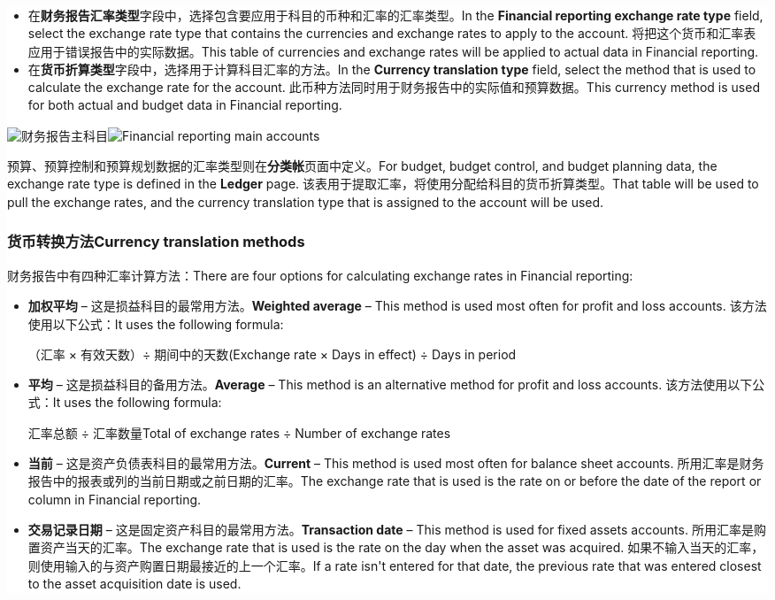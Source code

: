 - <span data-ttu-id="8ae5f-239">在**财务报告汇率类型**字段中，选择包含要应用于科目的币种和汇率的汇率类型。</span><span class="sxs-lookup"><span data-stu-id="8ae5f-239">In the **Financial reporting exchange rate type** field, select the exchange rate type that contains the currencies and exchange rates to apply to the account.</span></span> <span data-ttu-id="8ae5f-240">将把这个货币和汇率表应用于错误报告中的实际数据。</span><span class="sxs-lookup"><span data-stu-id="8ae5f-240">This table of currencies and exchange rates will be applied to actual data in Financial reporting.</span></span>
- <span data-ttu-id="8ae5f-241">在**货币折算类型**字段中，选择用于计算科目汇率的方法。</span><span class="sxs-lookup"><span data-stu-id="8ae5f-241">In the **Currency translation type** field, select the method that is used to calculate the exchange rate for the account.</span></span> <span data-ttu-id="8ae5f-242">此币种方法同时用于财务报告中的实际值和预算数据。</span><span class="sxs-lookup"><span data-stu-id="8ae5f-242">This currency method is used for both actual and budget data in Financial reporting.</span></span>

<span data-ttu-id="8ae5f-243">![财务报告主科目](./media/Financial-reporting-main-accounts.png "财务报告主科目")</span><span class="sxs-lookup"><span data-stu-id="8ae5f-243">![Financial reporting main accounts](./media/Financial-reporting-main-accounts.png "Financial reporting main accounts")</span></span>

<span data-ttu-id="8ae5f-244">预算、预算控制和预算规划数据的汇率类型则在**分类帐**页面中定义。</span><span class="sxs-lookup"><span data-stu-id="8ae5f-244">For budget, budget control, and budget planning data, the exchange rate type is defined in the **Ledger** page.</span></span> <span data-ttu-id="8ae5f-245">该表用于提取汇率，将使用分配给科目的货币折算类型。</span><span class="sxs-lookup"><span data-stu-id="8ae5f-245">That table will be used to pull the exchange rates, and the currency translation type that is assigned to the account will be used.</span></span>

### <a name="currency-translation-methods"></a><span data-ttu-id="8ae5f-246">货币转换方法</span><span class="sxs-lookup"><span data-stu-id="8ae5f-246">Currency translation methods</span></span>
<span data-ttu-id="8ae5f-247">财务报告中有四种汇率计算方法：</span><span class="sxs-lookup"><span data-stu-id="8ae5f-247">There are four options for calculating exchange rates in Financial reporting:</span></span>

- <span data-ttu-id="8ae5f-248">**加权平均** – 这是损益科目的最常用方法。</span><span class="sxs-lookup"><span data-stu-id="8ae5f-248">**Weighted average** – This method is used most often for profit and loss accounts.</span></span> <span data-ttu-id="8ae5f-249">该方法使用以下公式：</span><span class="sxs-lookup"><span data-stu-id="8ae5f-249">It uses the following formula:</span></span>

    <span data-ttu-id="8ae5f-250">（汇率 × 有效天数）÷ 期间中的天数</span><span class="sxs-lookup"><span data-stu-id="8ae5f-250">(Exchange rate × Days in effect) ÷ Days in period</span></span>

- <span data-ttu-id="8ae5f-251">**平均** – 这是损益科目的备用方法。</span><span class="sxs-lookup"><span data-stu-id="8ae5f-251">**Average** – This method is an alternative method for profit and loss accounts.</span></span> <span data-ttu-id="8ae5f-252">该方法使用以下公式：</span><span class="sxs-lookup"><span data-stu-id="8ae5f-252">It uses the following formula:</span></span>

    <span data-ttu-id="8ae5f-253">汇率总额 ÷ 汇率数量</span><span class="sxs-lookup"><span data-stu-id="8ae5f-253">Total of exchange rates ÷ Number of exchange rates</span></span>

- <span data-ttu-id="8ae5f-254">**当前** – 这是资产负债表科目的最常用方法。</span><span class="sxs-lookup"><span data-stu-id="8ae5f-254">**Current** – This method is used most often for balance sheet accounts.</span></span> <span data-ttu-id="8ae5f-255">所用汇率是财务报告中的报表或列的当前日期或之前日期的汇率。</span><span class="sxs-lookup"><span data-stu-id="8ae5f-255">The exchange rate that is used is the rate on or before the date of the report or column in Financial reporting.</span></span>
- <span data-ttu-id="8ae5f-256">**交易记录日期**  – 这是固定资产科目的最常用方法。</span><span class="sxs-lookup"><span data-stu-id="8ae5f-256">**Transaction date** – This method is used for fixed assets accounts.</span></span> <span data-ttu-id="8ae5f-257">所用汇率是购置资产当天的汇率。</span><span class="sxs-lookup"><span data-stu-id="8ae5f-257">The exchange rate that is used is the rate on the day when the asset was acquired.</span></span> <span data-ttu-id="8ae5f-258">如果不输入当天的汇率，则使用输入的与资产购置日期最接近的上一个汇率。</span><span class="sxs-lookup"><span data-stu-id="8ae5f-258">If a rate isn't entered for that date, the previous rate that was entered closest to the asset acquisition date is used.</span></span>
